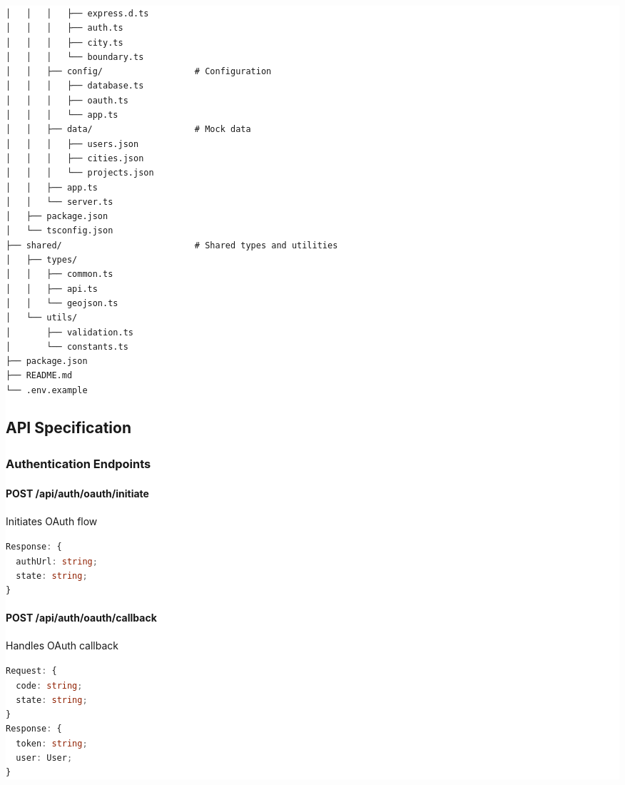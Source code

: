 ```
│   │   │   ├── express.d.ts
│   │   │   ├── auth.ts
│   │   │   ├── city.ts
│   │   │   └── boundary.ts
│   │   ├── config/                  # Configuration
│   │   │   ├── database.ts
│   │   │   ├── oauth.ts
│   │   │   └── app.ts
│   │   ├── data/                    # Mock data
│   │   │   ├── users.json
│   │   │   ├── cities.json
│   │   │   └── projects.json
│   │   ├── app.ts
│   │   └── server.ts
│   ├── package.json
│   └── tsconfig.json
├── shared/                          # Shared types and utilities
│   ├── types/
│   │   ├── common.ts
│   │   ├── api.ts
│   │   └── geojson.ts
│   └── utils/
│       ├── validation.ts
│       └── constants.ts
├── package.json
├── README.md
└── .env.example
```

## API Specification

### Authentication Endpoints

#### POST /api/auth/oauth/initiate
Initiates OAuth flow
```typescript
Response: {
  authUrl: string;
  state: string;
}
```

#### POST /api/auth/oauth/callback
Handles OAuth callback
```typescript
Request: {
  code: string;
  state: string;
}
Response: {
  token: string;
  user: User;
}
```
